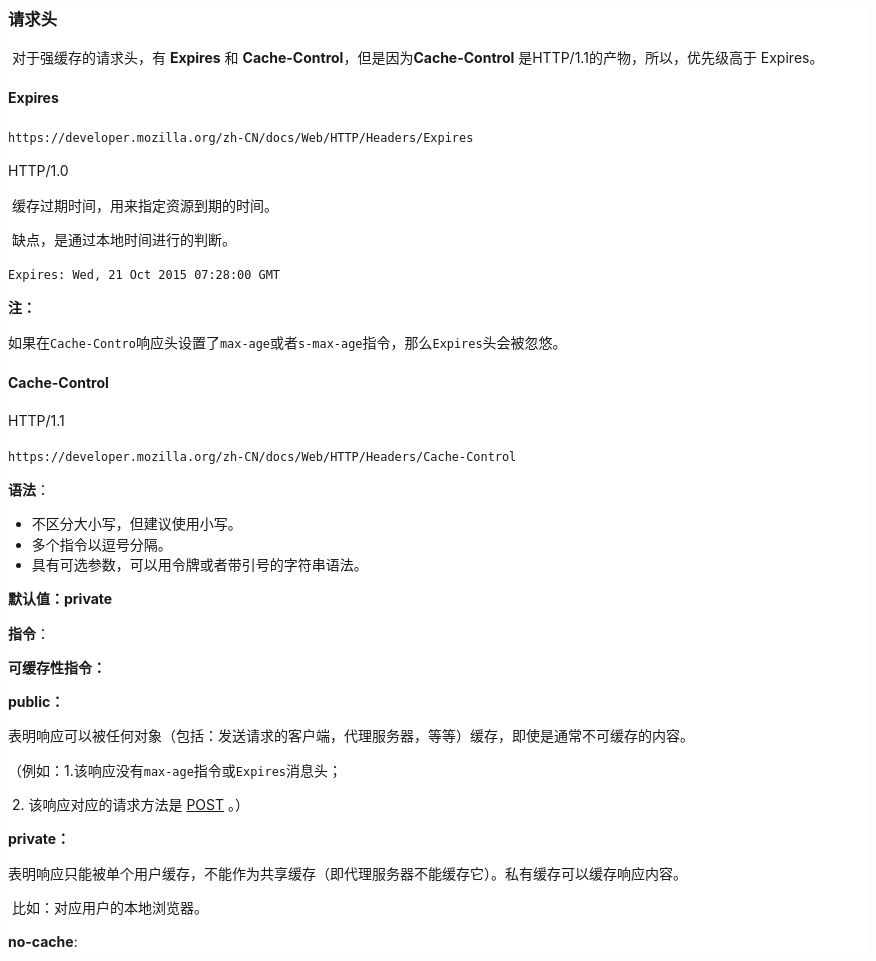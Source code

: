 

### 请求头

​		对于强缓存的请求头，有 **Expires** 和 **Cache-Control**，但是因为**Cache-Control** 是HTTP/1.1的产物，所以，优先级高于 Expires。



#### Expires

```
https://developer.mozilla.org/zh-CN/docs/Web/HTTP/Headers/Expires
```

HTTP/1.0

​	缓存过期时间，用来指定资源到期的时间。

​		缺点，是通过本地时间进行的判断。

```
Expires: Wed, 21 Oct 2015 07:28:00 GMT
```

**注：**

​	如果在`Cache-Contro`响应头设置了`max-age`或者`s-max-age`指令，那么`Expires`头会被忽悠。



#### Cache-Control

HTTP/1.1

```
https://developer.mozilla.org/zh-CN/docs/Web/HTTP/Headers/Cache-Control
```

**语法**：

- 不区分大小写，但建议使用小写。
- 多个指令以逗号分隔。
- 具有可选参数，可以用令牌或者带引号的字符串语法。

**默认值：private**

**指令**：

**可缓存性指令：**

**public：**

​		表明响应可以被任何对象（包括：发送请求的客户端，代理服务器，等等）缓存，即使是通常不可缓存的内容。

​		（例如：1.该响应没有`max-age`指令或`Expires`消息头；

​						2. 该响应对应的请求方法是 [POST](https://developer.mozilla.org/zh-CN/docs/Web/HTTP/Methods/POST) 。）

**private：**

​		表明响应只能被单个用户缓存，不能作为共享缓存（即代理服务器不能缓存它）。私有缓存可以缓存响应内容。

​		比如：对应用户的本地浏览器。

**no-cache**:
